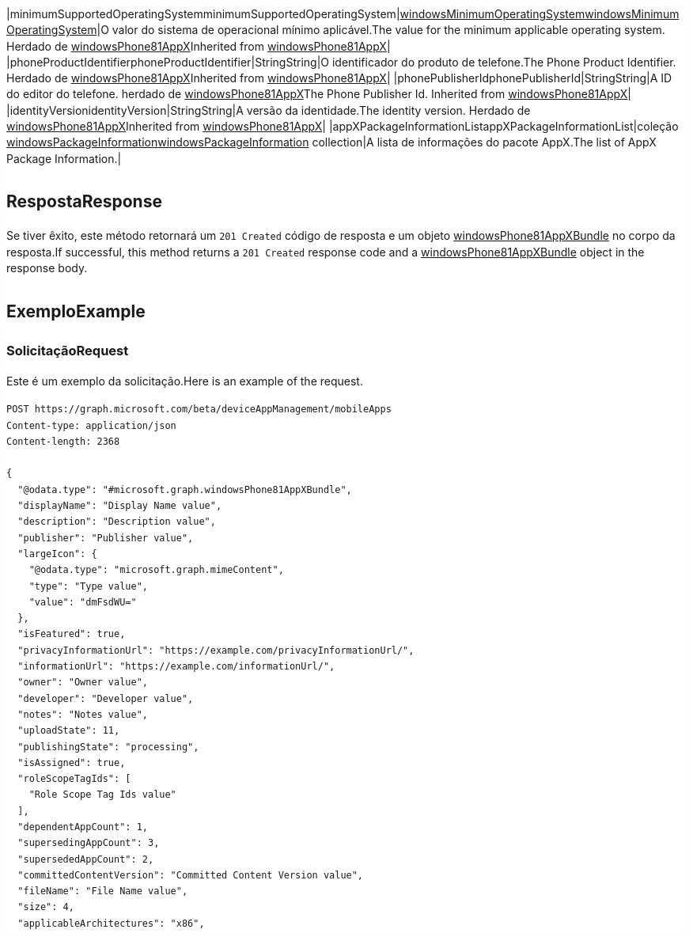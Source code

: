 |<span data-ttu-id="9d732-244">minimumSupportedOperatingSystem</span><span class="sxs-lookup"><span data-stu-id="9d732-244">minimumSupportedOperatingSystem</span></span>|[<span data-ttu-id="9d732-245">windowsMinimumOperatingSystem</span><span class="sxs-lookup"><span data-stu-id="9d732-245">windowsMinimumOperatingSystem</span></span>](../resources/intune-apps-windowsminimumoperatingsystem.md)|<span data-ttu-id="9d732-246">O valor do sistema de operacional mínimo aplicável.</span><span class="sxs-lookup"><span data-stu-id="9d732-246">The value for the minimum applicable operating system.</span></span> <span data-ttu-id="9d732-247">Herdado de [windowsPhone81AppX](../resources/intune-apps-windowsphone81appx.md)</span><span class="sxs-lookup"><span data-stu-id="9d732-247">Inherited from [windowsPhone81AppX](../resources/intune-apps-windowsphone81appx.md)</span></span>|
|<span data-ttu-id="9d732-248">phoneProductIdentifier</span><span class="sxs-lookup"><span data-stu-id="9d732-248">phoneProductIdentifier</span></span>|<span data-ttu-id="9d732-249">String</span><span class="sxs-lookup"><span data-stu-id="9d732-249">String</span></span>|<span data-ttu-id="9d732-250">O identificador do produto de telefone.</span><span class="sxs-lookup"><span data-stu-id="9d732-250">The Phone Product Identifier.</span></span> <span data-ttu-id="9d732-251">Herdado de [windowsPhone81AppX](../resources/intune-apps-windowsphone81appx.md)</span><span class="sxs-lookup"><span data-stu-id="9d732-251">Inherited from [windowsPhone81AppX](../resources/intune-apps-windowsphone81appx.md)</span></span>|
|<span data-ttu-id="9d732-252">phonePublisherId</span><span class="sxs-lookup"><span data-stu-id="9d732-252">phonePublisherId</span></span>|<span data-ttu-id="9d732-253">String</span><span class="sxs-lookup"><span data-stu-id="9d732-253">String</span></span>|<span data-ttu-id="9d732-254">A ID do editor do telefone. herdado de [windowsPhone81AppX](../resources/intune-apps-windowsphone81appx.md)</span><span class="sxs-lookup"><span data-stu-id="9d732-254">The Phone Publisher Id. Inherited from [windowsPhone81AppX](../resources/intune-apps-windowsphone81appx.md)</span></span>|
|<span data-ttu-id="9d732-255">identityVersion</span><span class="sxs-lookup"><span data-stu-id="9d732-255">identityVersion</span></span>|<span data-ttu-id="9d732-256">String</span><span class="sxs-lookup"><span data-stu-id="9d732-256">String</span></span>|<span data-ttu-id="9d732-257">A versão da identidade.</span><span class="sxs-lookup"><span data-stu-id="9d732-257">The identity version.</span></span> <span data-ttu-id="9d732-258">Herdado de [windowsPhone81AppX](../resources/intune-apps-windowsphone81appx.md)</span><span class="sxs-lookup"><span data-stu-id="9d732-258">Inherited from [windowsPhone81AppX](../resources/intune-apps-windowsphone81appx.md)</span></span>|
|<span data-ttu-id="9d732-259">appXPackageInformationList</span><span class="sxs-lookup"><span data-stu-id="9d732-259">appXPackageInformationList</span></span>|<span data-ttu-id="9d732-260">coleção [windowsPackageInformation](../resources/intune-apps-windowspackageinformation.md)</span><span class="sxs-lookup"><span data-stu-id="9d732-260">[windowsPackageInformation](../resources/intune-apps-windowspackageinformation.md) collection</span></span>|<span data-ttu-id="9d732-261">A lista de informações do pacote AppX.</span><span class="sxs-lookup"><span data-stu-id="9d732-261">The list of AppX Package Information.</span></span>|



## <a name="response"></a><span data-ttu-id="9d732-262">Resposta</span><span class="sxs-lookup"><span data-stu-id="9d732-262">Response</span></span>
<span data-ttu-id="9d732-263">Se tiver êxito, este método retornará um `201 Created` código de resposta e um objeto [windowsPhone81AppXBundle](../resources/intune-apps-windowsphone81appxbundle.md) no corpo da resposta.</span><span class="sxs-lookup"><span data-stu-id="9d732-263">If successful, this method returns a `201 Created` response code and a [windowsPhone81AppXBundle](../resources/intune-apps-windowsphone81appxbundle.md) object in the response body.</span></span>

## <a name="example"></a><span data-ttu-id="9d732-264">Exemplo</span><span class="sxs-lookup"><span data-stu-id="9d732-264">Example</span></span>

### <a name="request"></a><span data-ttu-id="9d732-265">Solicitação</span><span class="sxs-lookup"><span data-stu-id="9d732-265">Request</span></span>
<span data-ttu-id="9d732-266">Este é um exemplo da solicitação.</span><span class="sxs-lookup"><span data-stu-id="9d732-266">Here is an example of the request.</span></span>
``` http
POST https://graph.microsoft.com/beta/deviceAppManagement/mobileApps
Content-type: application/json
Content-length: 2368

{
  "@odata.type": "#microsoft.graph.windowsPhone81AppXBundle",
  "displayName": "Display Name value",
  "description": "Description value",
  "publisher": "Publisher value",
  "largeIcon": {
    "@odata.type": "microsoft.graph.mimeContent",
    "type": "Type value",
    "value": "dmFsdWU="
  },
  "isFeatured": true,
  "privacyInformationUrl": "https://example.com/privacyInformationUrl/",
  "informationUrl": "https://example.com/informationUrl/",
  "owner": "Owner value",
  "developer": "Developer value",
  "notes": "Notes value",
  "uploadState": 11,
  "publishingState": "processing",
  "isAssigned": true,
  "roleScopeTagIds": [
    "Role Scope Tag Ids value"
  ],
  "dependentAppCount": 1,
  "supersedingAppCount": 3,
  "supersededAppCount": 2,
  "committedContentVersion": "Committed Content Version value",
  "fileName": "File Name value",
  "size": 4,
  "applicableArchitectures": "x86",
```